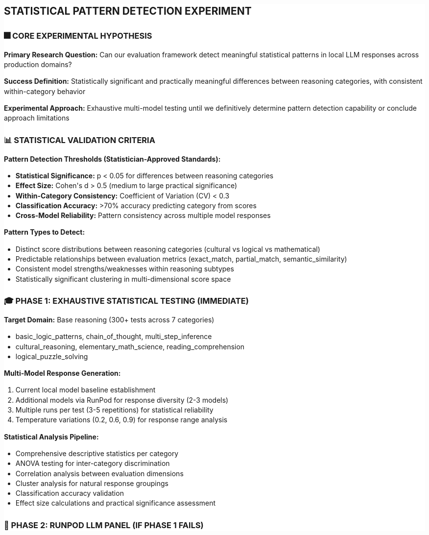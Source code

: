 
## STATISTICAL PATTERN DETECTION EXPERIMENT

### **🎆 CORE EXPERIMENTAL HYPOTHESIS**

**Primary Research Question:** Can our evaluation framework detect meaningful statistical patterns in local LLM responses across production domains?

**Success Definition:** Statistically significant and practically meaningful differences between reasoning categories, with consistent within-category behavior

**Experimental Approach:** Exhaustive multi-model testing until we definitively determine pattern detection capability or conclude approach limitations

### **📊 STATISTICAL VALIDATION CRITERIA**

**Pattern Detection Thresholds (Statistician-Approved Standards):**
- **Statistical Significance:** p < 0.05 for differences between reasoning categories  
- **Effect Size:** Cohen's d > 0.5 (medium to large practical significance)
- **Within-Category Consistency:** Coefficient of Variation (CV) < 0.3
- **Classification Accuracy:** >70% accuracy predicting category from scores
- **Cross-Model Reliability:** Pattern consistency across multiple model responses

**Pattern Types to Detect:**
- Distinct score distributions between reasoning categories (cultural vs logical vs mathematical)
- Predictable relationships between evaluation metrics (exact_match, partial_match, semantic_similarity)
- Consistent model strengths/weaknesses within reasoning subtypes
- Statistically significant clustering in multi-dimensional score space

### **🎓 PHASE 1: EXHAUSTIVE STATISTICAL TESTING (IMMEDIATE)**

**Target Domain:** Base reasoning (300+ tests across 7 categories)
- basic_logic_patterns, chain_of_thought, multi_step_inference
- cultural_reasoning, elementary_math_science, reading_comprehension
- logical_puzzle_solving

**Multi-Model Response Generation:**
1. Current local model baseline establishment
2. Additional models via RunPod for response diversity (2-3 models)
3. Multiple runs per test (3-5 repetitions) for statistical reliability
4. Temperature variations (0.2, 0.6, 0.9) for response range analysis

**Statistical Analysis Pipeline:**
- Comprehensive descriptive statistics per category
- ANOVA testing for inter-category discrimination
- Correlation analysis between evaluation dimensions  
- Cluster analysis for natural response groupings
- Classification accuracy validation
- Effect size calculations and practical significance assessment

### **🔄 PHASE 2: RUNPOD LLM PANEL (IF PHASE 1 FAILS)**
